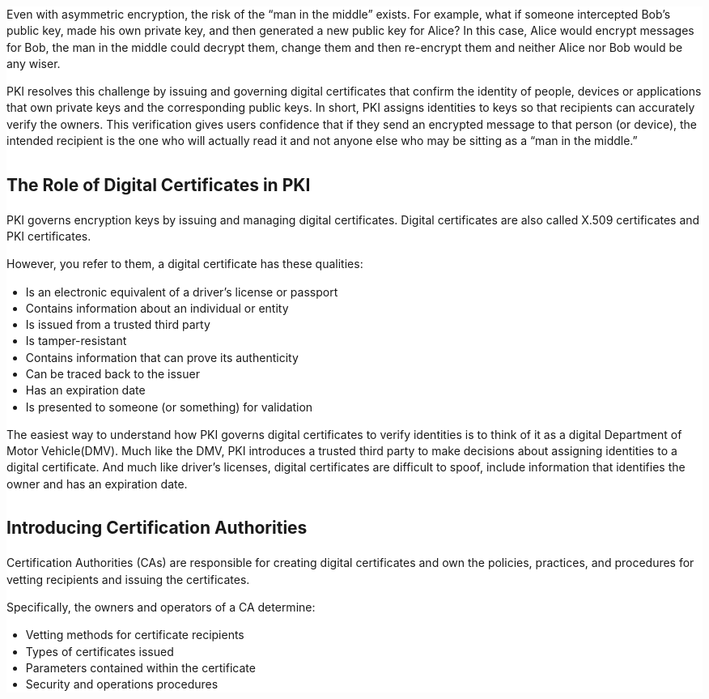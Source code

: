 Even with asymmetric encryption, the risk of the “man in the middle” exists.
For example, what if someone intercepted Bob’s public key, made his own private
key, and then generated a new public key for Alice? In this case, Alice would
encrypt messages for Bob, the man in the middle could decrypt them, change them
and then re-encrypt them and neither Alice nor Bob would be any wiser.

PKI resolves this challenge by issuing and governing digital certificates that
confirm the identity of people, devices or applications that own private keys
and the corresponding public keys. In short, PKI assigns identities to keys so
that recipients can accurately verify the owners. This verification gives users
confidence that if they send an encrypted message to that person (or device),
the intended recipient is the one who will actually read it and not anyone else
who may be sitting as a “man in the middle.” 

## The Role of Digital Certificates in PKI

PKI governs encryption keys by issuing and managing digital certificates.
Digital certificates are also called X.509 certificates and PKI certificates.

However, you refer to them, a digital certificate has these qualities:

* Is an electronic equivalent of a driver’s license or passport 
* Contains information about an individual or entity 
* Is issued from a trusted third party 
* Is tamper-resistant 
* Contains information that can prove its authenticity 
* Can be traced back to the issuer 
* Has an expiration date 
* Is presented to someone (or something) for validation

The easiest way to understand how PKI governs digital certificates to verify
identities is to think of it as a digital Department of Motor Vehicle(DMV).
Much like the DMV, PKI introduces a trusted third party to make decisions about
assigning identities to a digital certificate. And much like driver’s licenses,
digital certificates are difficult to spoof, include information that
identifies the owner and has an expiration date. 

## Introducing Certification Authorities

Certification Authorities (CAs) are responsible for creating digital
certificates and own the policies, practices, and procedures for vetting
recipients and issuing the certificates.

Specifically, the owners and operators of a CA determine: 

* Vetting methods for certificate recipients 
* Types of certificates issued 
* Parameters contained within the certificate 
* Security and operations procedures
